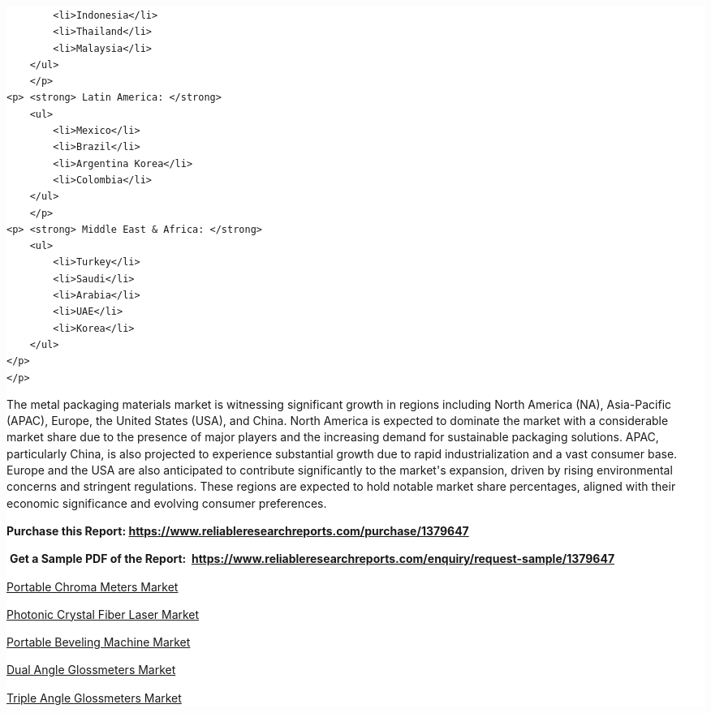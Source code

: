             <li>Indonesia</li>
            <li>Thailand</li>
            <li>Malaysia</li>
        </ul>
        </p> 
    <p> <strong> Latin America: </strong>
        <ul>
            <li>Mexico</li>
            <li>Brazil</li>
            <li>Argentina Korea</li>
            <li>Colombia</li>
        </ul>
        </p> 
    <p> <strong> Middle East & Africa: </strong>
        <ul>
            <li>Turkey</li>
            <li>Saudi</li>
            <li>Arabia</li>
            <li>UAE</li>
            <li>Korea</li>
        </ul>
    </p>
    </p>
<p><p>The metal packaging materials market is witnessing significant growth in regions including North America (NA), Asia-Pacific (APAC), Europe, the United States (USA), and China. North America is expected to dominate the market with a considerable market share due to the presence of major players and the increasing demand for sustainable packaging solutions. APAC, particularly China, is also projected to experience substantial growth due to rapid industrialization and a vast consumer base. Europe and the USA are also anticipated to contribute significantly to the market's expansion, driven by rising environmental concerns and stringent regulations. These regions are expected to hold notable market share percentages, aligned with their economic significance and evolving consumer preferences.</p></p>
<p><strong>Purchase this Report: <a href="https://www.reliableresearchreports.com/purchase/1379647">https://www.reliableresearchreports.com/purchase/1379647</a></strong></p>
<p>&nbsp;<strong>Get a Sample PDF of the Report:&nbsp;&nbsp;<a href="https://www.reliableresearchreports.com/enquiry/request-sample/1379647">https://www.reliableresearchreports.com/enquiry/request-sample/1379647</a></strong></p>
<p><strong></strong></p>
<p><p><a href="https://www.linkedin.com/pulse/portable-chroma-meters-market-size-share-amp-trends-analysis-zddre/">Portable Chroma Meters Market</a></p><p><a href="https://medium.com/@terrellconn/photonic-crystal-fiber-laser-market-size-cagr-trends-2024-2030-c25cf03784b2">Photonic Crystal Fiber Laser Market</a></p><p><a href="https://medium.com/@jazminjones30/portable-beveling-machine-market-research-report-its-history-and-forecast-2023-to-2030-7e1d552f2dbc">Portable Beveling Machine Market</a></p><p><a href="https://www.linkedin.com/pulse/decoding-dual-angle-glossmeters-market-deep-dive-latest-trends-ejgqe/">Dual Angle Glossmeters Market</a></p><p><a href="https://www.linkedin.com/pulse/triple-angle-glossmeters-market-challenges-opportunities-xnsre/">Triple Angle Glossmeters Market</a></p></p>